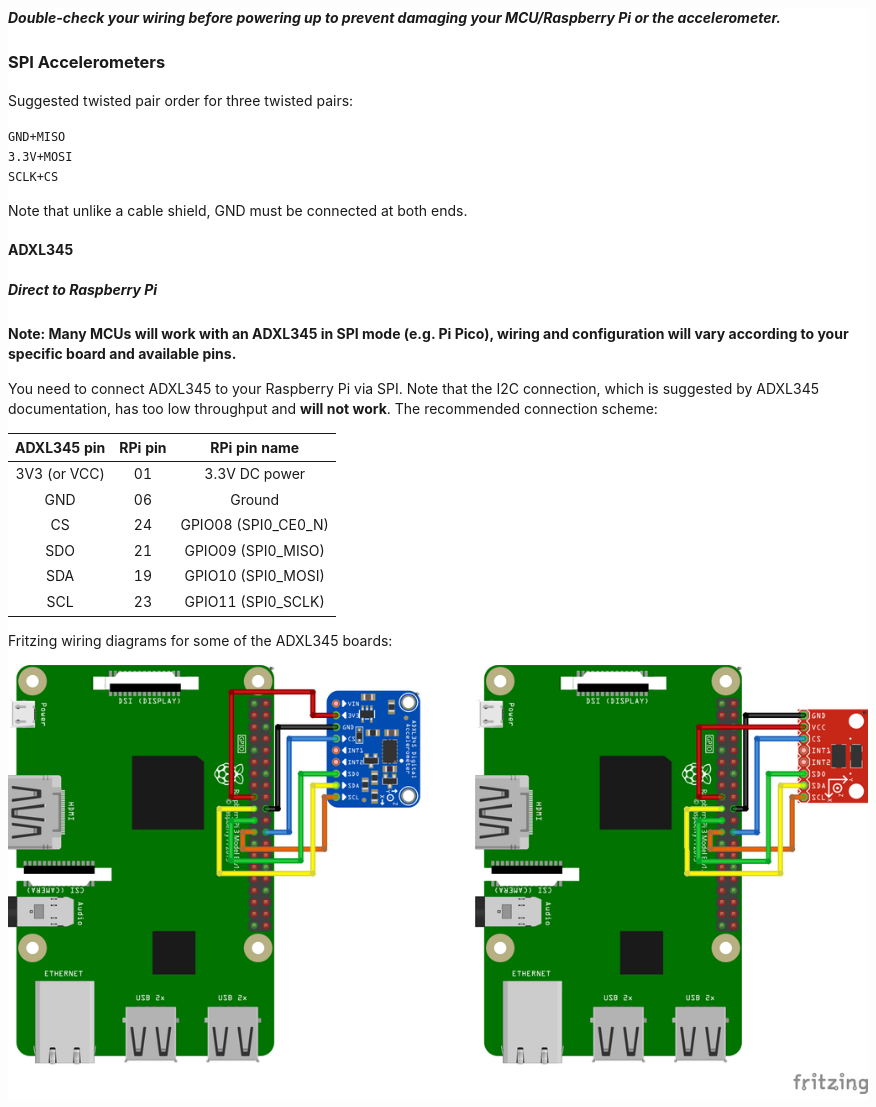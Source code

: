 ***Double-check your wiring before powering up to prevent
damaging your MCU/Raspberry Pi or the accelerometer.***

### SPI Accelerometers

Suggested twisted pair order for three twisted pairs:

```
GND+MISO
3.3V+MOSI
SCLK+CS
```

Note that unlike a cable shield, GND must be connected at both ends.

#### ADXL345

##### Direct to Raspberry Pi

**Note: Many MCUs will work with an ADXL345 in SPI mode (e.g. Pi Pico), wiring
and configuration will vary according to your specific board and available
pins.**

You need to connect ADXL345 to your Raspberry Pi via SPI. Note that the I2C
connection, which is suggested by ADXL345 documentation, has too low throughput
and **will not work**. The recommended connection scheme:

| ADXL345 pin | RPi pin | RPi pin name |
|:--:|:--:|:--:|
| 3V3 (or VCC) | 01 | 3.3V DC power |
| GND | 06 | Ground |
| CS | 24 | GPIO08 (SPI0_CE0_N) |
| SDO | 21 | GPIO09 (SPI0_MISO) |
| SDA | 19 | GPIO10 (SPI0_MOSI) |
| SCL | 23 | GPIO11 (SPI0_SCLK) |

Fritzing wiring diagrams for some of the ADXL345 boards:

![ADXL345-Rpi](img/adxl345-fritzing.png)
